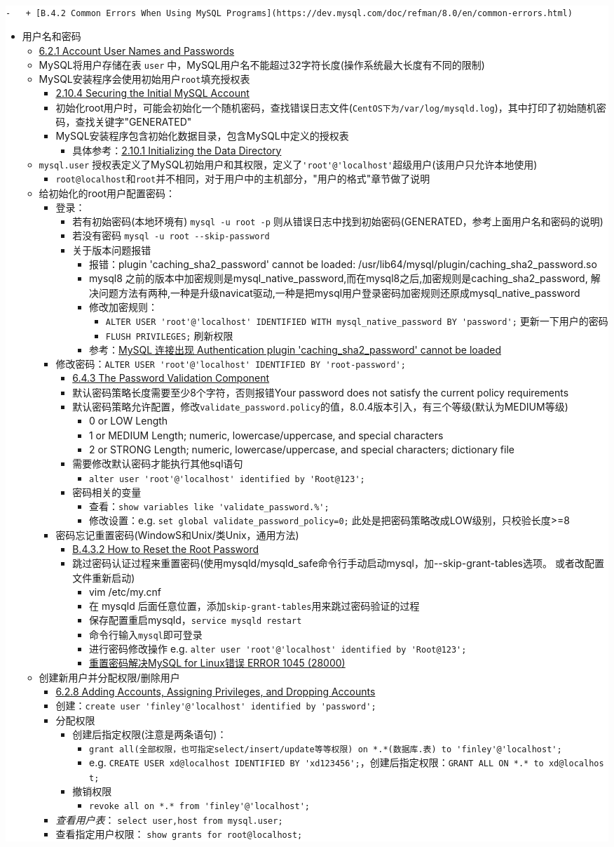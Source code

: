     -   + [B.4.2 Common Errors When Using MySQL Programs](https://dev.mysql.com/doc/refman/8.0/en/common-errors.html)
* 用户名和密码
    - [6.2.1 Account User Names and Passwords](https://dev.mysql.com/doc/refman/8.0/en/user-names.html)
    - MySQL将用户存储在表 `user` 中，MySQL用户名不能超过32字符长度(操作系统最大长度有不同的限制)
    - MySQL安装程序会使用初始用户`root`填充授权表
        + [2.10.4 Securing the Initial MySQL Account](https://dev.mysql.com/doc/refman/8.0/en/default-privileges.html)
        + 初始化root用户时，可能会初始化一个随机密码，查找错误日志文件(`CentOS下为/var/log/mysqld.log`)，其中打印了初始随机密码，查找关键字"GENERATED"
        + MySQL安装程序包含初始化数据目录，包含MySQL中定义的授权表
            * 具体参考：[2.10.1 Initializing the Data Directory](https://dev.mysql.com/doc/refman/8.0/en/data-directory-initialization.html)
    - `mysql.user` 授权表定义了MySQL初始用户和其权限，定义了`'root'@'localhost'`超级用户(该用户只允许本地使用)
        + `root@localhost`和`root`并不相同，对于用户中的主机部分，"用户的格式"章节做了说明
    - 给初始化的root用户配置密码：
        + 登录：
            * 若有初始密码(本地环境有) `mysql -u root -p` 则从错误日志中找到初始密码(GENERATED，参考上面用户名和密码的说明)
            * 若没有密码 `mysql -u root --skip-password`
            * 关于版本问题报错
                - 报错：plugin 'caching_sha2_password' cannot be loaded: /usr/lib64/mysql/plugin/caching_sha2_password.so
                - mysql8 之前的版本中加密规则是mysql_native_password,而在mysql8之后,加密规则是caching_sha2_password, 解决问题方法有两种,一种是升级navicat驱动,一种是把mysql用户登录密码加密规则还原成mysql_native_password
                - 修改加密规则：
                    + `ALTER USER 'root'@'localhost' IDENTIFIED WITH mysql_native_password BY 'password';` 更新一下用户的密码
                    + `FLUSH PRIVILEGES;` 刷新权限
                - 参考：[MySQL 连接出现 Authentication plugin 'caching_sha2_password' cannot be loaded](https://www.cnblogs.com/zhurong/p/9898675.html)
        + 修改密码：`ALTER USER 'root'@'localhost' IDENTIFIED BY 'root-password';`
            * [6.4.3 The Password Validation Component](https://dev.mysql.com/doc/refman/8.0/en/validate-password.html)
            * 默认密码策略长度需要至少8个字符，否则报错Your password does not satisfy the current policy requirements
            * 默认密码策略允许配置，修改`validate_password.policy`的值，8.0.4版本引入，有三个等级(默认为MEDIUM等级)
                - 0 or LOW      Length
                - 1 or MEDIUM   Length; numeric, lowercase/uppercase, and special characters
                - 2 or STRONG   Length; numeric, lowercase/uppercase, and special characters; dictionary file
            * 需要修改默认密码才能执行其他sql语句
                - `alter user 'root'@'localhost' identified by 'Root@123';`
            * 密码相关的变量
                - 查看：`show variables like 'validate_password.%';`
                - 修改设置：e.g. `set global validate_password_policy=0;` 此处是把密码策略改成LOW级别，只校验长度>=8
        + 密码忘记重置密码(WindowS和Unix/类Unix，通用方法)
            * [B.4.3.2 How to Reset the Root Password](https://dev.mysql.com/doc/refman/8.0/en/resetting-permissions.html)
            * 跳过密码认证过程来重置密码(使用mysqld/mysqld_safe命令行手动启动mysql，加--skip-grant-tables选项。 或者改配置文件重新启动)
                - vim /etc/my.cnf
                - 在 mysqld 后面任意位置，添加`skip-grant-tables`用来跳过密码验证的过程
                - 保存配置重启mysqld，`service mysqld restart`
                - 命令行输入`mysql`即可登录
                - 进行密码修改操作 e.g. `alter user 'root'@'localhost' identified by 'Root@123';`
                - [重置密码解决MySQL for Linux错误 ERROR 1045 (28000)](https://www.cnblogs.com/gumuzi/p/5711495.html)
    - 创建新用户并分配权限/删除用户
        + [6.2.8 Adding Accounts, Assigning Privileges, and Dropping Accounts](https://dev.mysql.com/doc/refman/8.0/en/creating-accounts.html)
        + 创建：`create user 'finley'@'localhost' identified by 'password';`
        + 分配权限
            * 创建后指定权限(注意是两条语句)：
                - `grant all(全部权限，也可指定select/insert/update等等权限) on *.*(数据库.表) to 'finley'@'localhost';`
                - e.g. `CREATE USER xd@localhost IDENTIFIED BY 'xd123456';`，创建后指定权限：`GRANT ALL ON *.* to xd@localhost;`
            * 撤销权限
                - `revoke all on *.* from 'finley'@'localhost';`
        + *查看用户表*： `select user,host from mysql.user;`
        + 查看指定用户权限： `show grants for root@localhost;`
